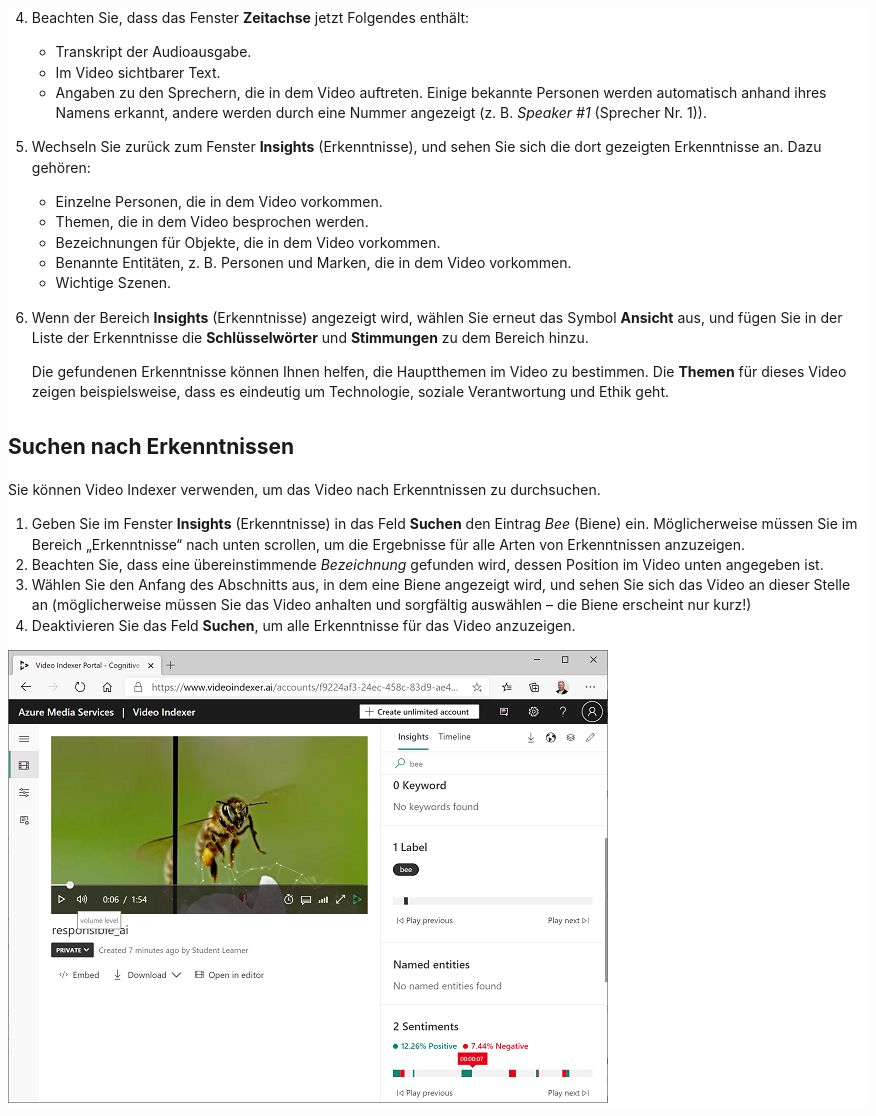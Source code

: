 4. Beachten Sie, dass das Fenster **Zeitachse** jetzt Folgendes enthält:
    - Transkript der Audioausgabe.
    - Im Video sichtbarer Text.
    - Angaben zu den Sprechern, die in dem Video auftreten. Einige bekannte Personen werden automatisch anhand ihres Namens erkannt, andere werden durch eine Nummer angezeigt (z. B. *Speaker #1* (Sprecher Nr. 1)).
5. Wechseln Sie zurück zum Fenster **Insights** (Erkenntnisse), und sehen Sie sich die dort gezeigten Erkenntnisse an. Dazu gehören:
    - Einzelne Personen, die in dem Video vorkommen.
    - Themen, die in dem Video besprochen werden.
    - Bezeichnungen für Objekte, die in dem Video vorkommen.
    - Benannte Entitäten, z. B. Personen und Marken, die in dem Video vorkommen.
    - Wichtige Szenen.
6. Wenn der Bereich **Insights** (Erkenntnisse) angezeigt wird, wählen Sie erneut das Symbol **Ansicht** aus, und fügen Sie in der Liste der Erkenntnisse die **Schlüsselwörter** und **Stimmungen** zu dem Bereich hinzu.

    Die gefundenen Erkenntnisse können Ihnen helfen, die Hauptthemen im Video zu bestimmen. Die **Themen** für dieses Video zeigen beispielsweise, dass es eindeutig um Technologie, soziale Verantwortung und Ethik geht.

## Suchen nach Erkenntnissen

Sie können Video Indexer verwenden, um das Video nach Erkenntnissen zu durchsuchen.

1. Geben Sie im Fenster **Insights** (Erkenntnisse) in das Feld **Suchen** den Eintrag *Bee* (Biene) ein. Möglicherweise müssen Sie im Bereich „Erkenntnisse“ nach unten scrollen, um die Ergebnisse für alle Arten von Erkenntnissen anzuzeigen.
2. Beachten Sie, dass eine übereinstimmende *Bezeichnung* gefunden wird, dessen Position im Video unten angegeben ist.
3. Wählen Sie den Anfang des Abschnitts aus, in dem eine Biene angezeigt wird, und sehen Sie sich das Video an dieser Stelle an (möglicherweise müssen Sie das Video anhalten und sorgfältig auswählen – die Biene erscheint nur kurz!)
4. Deaktivieren Sie das Feld **Suchen**, um alle Erkenntnisse für das Video anzuzeigen.

![Suchergebnisse für die Video Indexer-Suche für Bee](../media/video-indexer-search.png)
